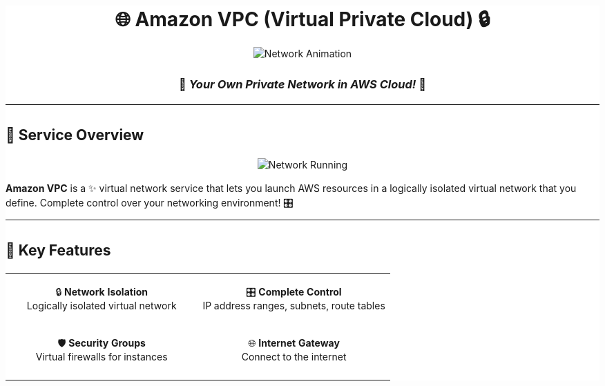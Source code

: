 <div align="center">

# 🌐 Amazon VPC (Virtual Private Cloud) 🔒

<img src="https://media.giphy.com/media/3oKIPnAiaMCws8nOsE/giphy.gif" width="300" alt="Network Animation">

### 🌟 *Your Own Private Network in AWS Cloud!* 🌟

</div>

---

## 📖 Service Overview

<div align="center">
<img src="https://media.giphy.com/media/26tn33aiTi1jkl6H6/giphy.gif" width="200" alt="Network Running">
</div>

**Amazon VPC** is a ✨ virtual network service that lets you launch AWS resources in a logically isolated virtual network that you define. Complete control over your networking environment! 🎛️

---

## 🎯 Key Features

<table>
<tr>
<td align="center" width="50%">

🔒 **Network Isolation**<br/>
Logically isolated virtual network

</td>
<td align="center" width="50%">

🎛️ **Complete Control**<br/>
IP address ranges, subnets, route tables

</td>
</tr>
<tr>
<td align="center" width="50%">

🛡️ **Security Groups**<br/>
Virtual firewalls for instances

</td>
<td align="center" width="50%">

🌐 **Internet Gateway**<br/>
Connect to the internet

</td>
</tr>
<tr>
<td colspan="2" align="center">
